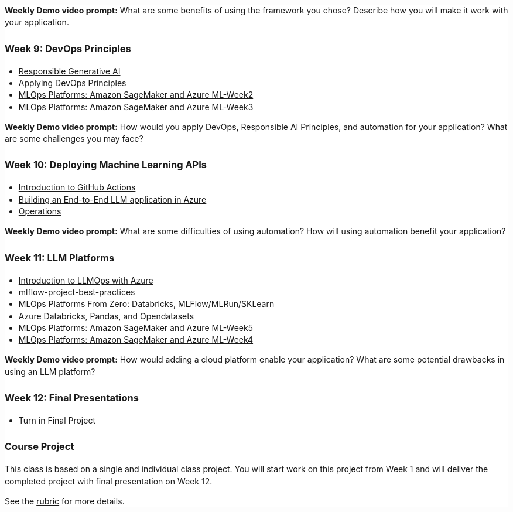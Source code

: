 **Weekly Demo video prompt:** What are some benefits of using the framework you chose? Describe how you will make it work with your application.

### Week 9: DevOps Principles
* [Responsible Generative AI](https://www.coursera.org/learn/databricks-to-local-llms/home/week/3)
* [Applying DevOps Principles](https://www.coursera.org/learn/cloud-computing-foundations-duke/home/week/5)
* [MLOps Platforms: Amazon SageMaker and Azure ML-Week2](https://www.coursera.org/learn/mlops-aws-azure-duke/home/week/2)
* [MLOps Platforms: Amazon SageMaker and Azure ML-Week3](https://www.coursera.org/learn/mlops-aws-azure-duke/home/week/3)

**Weekly Demo video prompt:** How would you apply DevOps, Responsible AI Principles, and automation for your application? What are some challenges you may face?

### Week 10: Deploying Machine Learning APIs

* [Introduction to GitHub Actions](https://www.coursera.org/projects/introduction-to-github-actions)
* [Building an End-to-End LLM application in Azure](https://www.coursera.org/learn/llmops-azure/home/week/4)
* [Operations](https://www.coursera.org/learn/cloud-virtualization-containers-api-duke/home/week/4)

**Weekly Demo video prompt:** What are some difficulties of using automation? How will using automation benefit your application?

### Week 11: LLM Platforms
* [Introduction to LLMOps with Azure](https://www.coursera.org/learn/llmops-azure/home/week/1)
* [mlflow-project-best-practices](https://github.com/noahgift/mlflow-project-best-practices)
* [MLOps Platforms From Zero: Databricks, MLFlow/MLRun/SKLearn](https://learning.oreilly.com/videos/mlops-platforms-from/032232022VIDEOPAIML/)
* [Azure Databricks, Pandas, and Opendatasets](https://learning.oreilly.com/videos/azure-databricks-pandas/50132VIDEOPAIML/)
* [MLOps Platforms: Amazon SageMaker and Azure ML-Week5](https://www.coursera.org/learn/mlops-aws-azure-duke/home/week/5)
* [MLOps Platforms: Amazon SageMaker and Azure ML-Week4](https://www.coursera.org/learn/mlops-aws-azure-duke/home/week/4)

**Weekly Demo video prompt:** How would adding a cloud platform enable your application? What are some potential drawbacks in using an LLM platform?

### Week 12: Final Presentations

* Turn in Final Project


### Course Project

This class is based on a single and individual class project. You will start
work on this project from Week 1 and will deliver the completed project with
final presentation on Week 12.

See the [rubric](./rubric.md) for more details.
